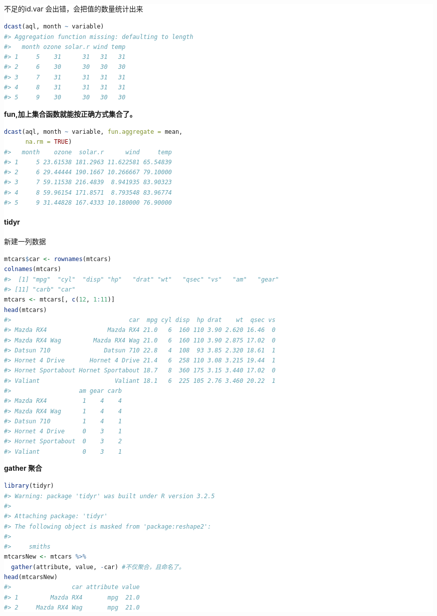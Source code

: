 不足的id.var 会出错，会把值的数量统计出来

```r
dcast(aql, month ~ variable)
#> Aggregation function missing: defaulting to length
#>   month ozone solar.r wind temp
#> 1     5    31      31   31   31
#> 2     6    30      30   30   30
#> 3     7    31      31   31   31
#> 4     8    31      31   31   31
#> 5     9    30      30   30   30
```

**fun,加上集合函数就能按正确方式集合了。**

```r
dcast(aql, month ~ variable, fun.aggregate = mean,
      na.rm = TRUE)
#>   month    ozone  solar.r      wind     temp
#> 1     5 23.61538 181.2963 11.622581 65.54839
#> 2     6 29.44444 190.1667 10.266667 79.10000
#> 3     7 59.11538 216.4839  8.941935 83.90323
#> 4     8 59.96154 171.8571  8.793548 83.96774
#> 5     9 31.44828 167.4333 10.180000 76.90000
```

#### tidyr
新建一列数据

```r
mtcars$car <- rownames(mtcars)
colnames(mtcars)
#>  [1] "mpg"  "cyl"  "disp" "hp"   "drat" "wt"   "qsec" "vs"   "am"   "gear"
#> [11] "carb" "car"
mtcars <- mtcars[, c(12, 1:11)]
head(mtcars)
#>                                 car  mpg cyl disp  hp drat    wt  qsec vs
#> Mazda RX4                 Mazda RX4 21.0   6  160 110 3.90 2.620 16.46  0
#> Mazda RX4 Wag         Mazda RX4 Wag 21.0   6  160 110 3.90 2.875 17.02  0
#> Datsun 710               Datsun 710 22.8   4  108  93 3.85 2.320 18.61  1
#> Hornet 4 Drive       Hornet 4 Drive 21.4   6  258 110 3.08 3.215 19.44  1
#> Hornet Sportabout Hornet Sportabout 18.7   8  360 175 3.15 3.440 17.02  0
#> Valiant                     Valiant 18.1   6  225 105 2.76 3.460 20.22  1
#>                   am gear carb
#> Mazda RX4          1    4    4
#> Mazda RX4 Wag      1    4    4
#> Datsun 710         1    4    1
#> Hornet 4 Drive     0    3    1
#> Hornet Sportabout  0    3    2
#> Valiant            0    3    1
```

**gather 聚合**

```r
library(tidyr)
#> Warning: package 'tidyr' was built under R version 3.2.5
#> 
#> Attaching package: 'tidyr'
#> The following object is masked from 'package:reshape2':
#> 
#>     smiths
mtcarsNew <- mtcars %>%
  gather(attribute, value, -car) #不仅聚合，且命名了。
head(mtcarsNew)
#>                 car attribute value
#> 1         Mazda RX4       mpg  21.0
#> 2     Mazda RX4 Wag       mpg  21.0
```